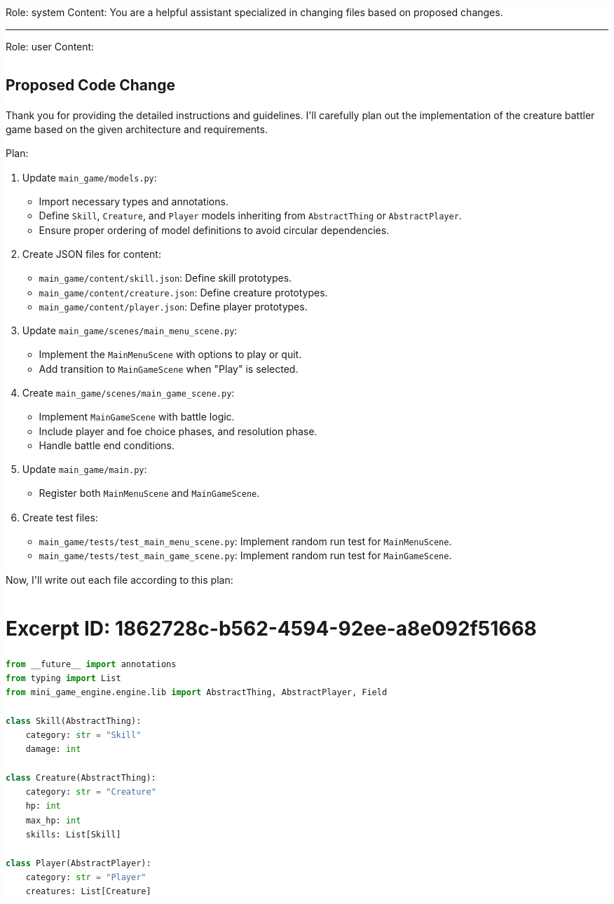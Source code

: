 Role: system
Content: You are a helpful assistant specialized in changing files based on proposed changes.
__________________
Role: user
Content: 
## Proposed Code Change
Thank you for providing the detailed instructions and guidelines. I'll carefully plan out the implementation of the creature battler game based on the given architecture and requirements.

Plan:

1. Update `main_game/models.py`:
   - Import necessary types and annotations.
   - Define `Skill`, `Creature`, and `Player` models inheriting from `AbstractThing` or `AbstractPlayer`.
   - Ensure proper ordering of model definitions to avoid circular dependencies.

2. Create JSON files for content:
   - `main_game/content/skill.json`: Define skill prototypes.
   - `main_game/content/creature.json`: Define creature prototypes.
   - `main_game/content/player.json`: Define player prototypes.

3. Update `main_game/scenes/main_menu_scene.py`:
   - Implement the `MainMenuScene` with options to play or quit.
   - Add transition to `MainGameScene` when "Play" is selected.

4. Create `main_game/scenes/main_game_scene.py`:
   - Implement `MainGameScene` with battle logic.
   - Include player and foe choice phases, and resolution phase.
   - Handle battle end conditions.

5. Update `main_game/main.py`:
   - Register both `MainMenuScene` and `MainGameScene`.

6. Create test files:
   - `main_game/tests/test_main_menu_scene.py`: Implement random run test for `MainMenuScene`.
   - `main_game/tests/test_main_game_scene.py`: Implement random run test for `MainGameScene`.

Now, I'll write out each file according to this plan:

# Excerpt ID: 1862728c-b562-4594-92ee-a8e092f51668
```python main_game/models.py
from __future__ import annotations
from typing import List
from mini_game_engine.engine.lib import AbstractThing, AbstractPlayer, Field

class Skill(AbstractThing):
    category: str = "Skill"
    damage: int

class Creature(AbstractThing):
    category: str = "Creature"
    hp: int
    max_hp: int
    skills: List[Skill]

class Player(AbstractPlayer):
    category: str = "Player"
    creatures: List[Creature]
```
